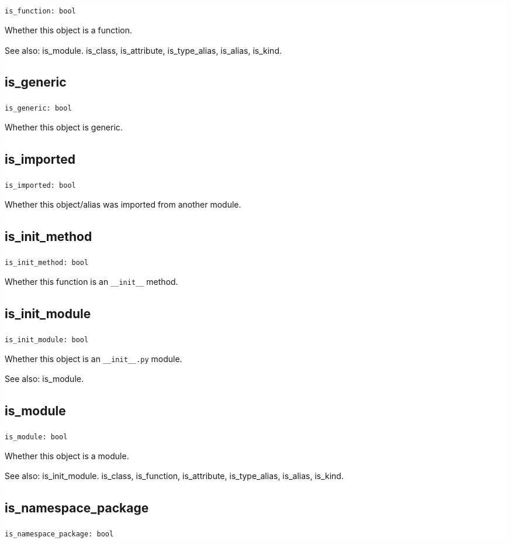 ```
is_function: bool
```

Whether this object is a function.

See also: is_module. is_class, is_attribute, is_type_alias, is_alias, is_kind.

## is_generic

```
is_generic: bool
```

Whether this object is generic.

## is_imported

```
is_imported: bool
```

Whether this object/alias was imported from another module.

## is_init_method

```
is_init_method: bool
```

Whether this function is an `__init__` method.

## is_init_module

```
is_init_module: bool
```

Whether this object is an `__init__.py` module.

See also: is_module.

## is_module

```
is_module: bool
```

Whether this object is a module.

See also: is_init_module. is_class, is_function, is_attribute, is_type_alias, is_alias, is_kind.

## is_namespace_package

```
is_namespace_package: bool
```
